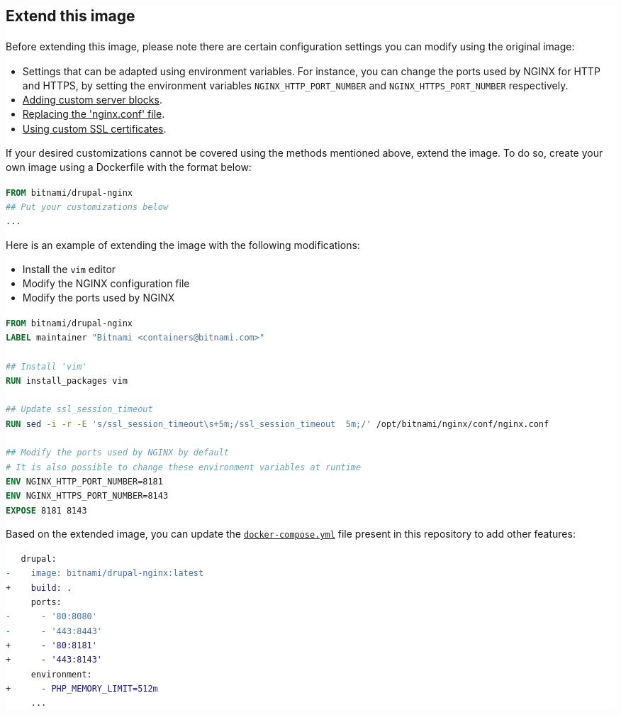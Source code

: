 ## Extend this image

Before extending this image, please note there are certain configuration settings you can modify using the original image:

- Settings that can be adapted using environment variables. For instance, you can change the ports used by NGINX for HTTP and HTTPS, by setting the environment variables `NGINX_HTTP_PORT_NUMBER` and `NGINX_HTTPS_PORT_NUMBER` respectively.
- [Adding custom server blocks](https://github.com/bitnami/bitnami-docker-nginx#adding-custom-server-blocks).
- [Replacing the 'nginx.conf' file](https://github.com/bitnami/bitnami-docker-nginx#full-configuration).
- [Using custom SSL certificates](https://github.com/bitnami/bitnami-docker-nginx#using-custom-ssl-certificates).

If your desired customizations cannot be covered using the methods mentioned above, extend the image. To do so, create your own image using a Dockerfile with the format below:

```Dockerfile
FROM bitnami/drupal-nginx
## Put your customizations below
...
```

Here is an example of extending the image with the following modifications:

- Install the `vim` editor
- Modify the NGINX configuration file
- Modify the ports used by NGINX

```Dockerfile
FROM bitnami/drupal-nginx
LABEL maintainer "Bitnami <containers@bitnami.com>"

## Install 'vim'
RUN install_packages vim

## Update ssl_session_timeout
RUN sed -i -r -E 's/ssl_session_timeout\s+5m;/ssl_session_timeout  5m;/' /opt/bitnami/nginx/conf/nginx.conf

## Modify the ports used by NGINX by default
# It is also possible to change these environment variables at runtime
ENV NGINX_HTTP_PORT_NUMBER=8181
ENV NGINX_HTTPS_PORT_NUMBER=8143
EXPOSE 8181 8143
```

Based on the extended image, you can update the [`docker-compose.yml`](https://github.com/bitnami/bitnami-docker-drupal-nginx/blob/master/docker-compose.yml) file present in this repository to add other features:

```diff
   drupal:
-    image: bitnami/drupal-nginx:latest
+    build: .
     ports:
-      - '80:8080'
-      - '443:8443'
+      - '80:8181'
+      - '443:8143'
     environment:
+      - PHP_MEMORY_LIMIT=512m
     ...
```
